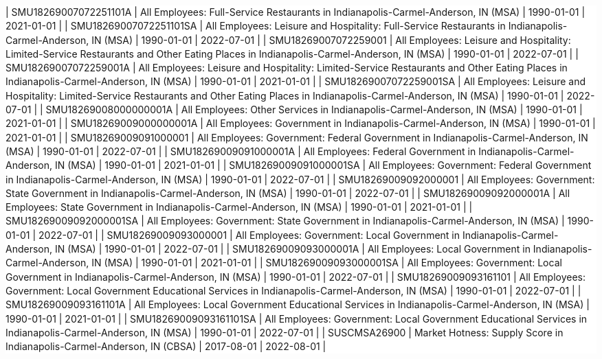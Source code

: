 | SMU18269007072251101A     | All Employees: Full-Service Restaurants in Indianapolis-Carmel-Anderson, IN (MSA)                                                                                     | 1990-01-01          | 2021-01-01        |
| SMU18269007072251101SA    | All Employees: Leisure and Hospitality: Full-Service Restaurants in Indianapolis-Carmel-Anderson, IN (MSA)                                                            | 1990-01-01          | 2022-07-01        |
| SMU18269007072259001      | All Employees: Leisure and Hospitality: Limited-Service Restaurants and Other Eating Places in Indianapolis-Carmel-Anderson, IN (MSA)                                 | 1990-01-01          | 2022-07-01        |
| SMU18269007072259001A     | All Employees: Leisure and Hospitality: Limited-Service Restaurants and Other Eating Places in Indianapolis-Carmel-Anderson, IN (MSA)                                 | 1990-01-01          | 2021-01-01        |
| SMU18269007072259001SA    | All Employees: Leisure and Hospitality: Limited-Service Restaurants and Other Eating Places in Indianapolis-Carmel-Anderson, IN (MSA)                                 | 1990-01-01          | 2022-07-01        |
| SMU18269008000000001A     | All Employees: Other Services in Indianapolis-Carmel-Anderson, IN (MSA)                                                                                               | 1990-01-01          | 2021-01-01        |
| SMU18269009000000001A     | All Employees: Government in Indianapolis-Carmel-Anderson, IN (MSA)                                                                                                   | 1990-01-01          | 2021-01-01        |
| SMU18269009091000001      | All Employees: Government: Federal Government in Indianapolis-Carmel-Anderson, IN (MSA)                                                                               | 1990-01-01          | 2022-07-01        |
| SMU18269009091000001A     | All Employees: Federal Government in Indianapolis-Carmel-Anderson, IN (MSA)                                                                                           | 1990-01-01          | 2021-01-01        |
| SMU18269009091000001SA    | All Employees: Government: Federal Government in Indianapolis-Carmel-Anderson, IN (MSA)                                                                               | 1990-01-01          | 2022-07-01        |
| SMU18269009092000001      | All Employees: Government: State Government in Indianapolis-Carmel-Anderson, IN (MSA)                                                                                 | 1990-01-01          | 2022-07-01        |
| SMU18269009092000001A     | All Employees: State Government in Indianapolis-Carmel-Anderson, IN (MSA)                                                                                             | 1990-01-01          | 2021-01-01        |
| SMU18269009092000001SA    | All Employees: Government: State Government in Indianapolis-Carmel-Anderson, IN (MSA)                                                                                 | 1990-01-01          | 2022-07-01        |
| SMU18269009093000001      | All Employees: Government: Local Government in Indianapolis-Carmel-Anderson, IN (MSA)                                                                                 | 1990-01-01          | 2022-07-01        |
| SMU18269009093000001A     | All Employees: Local Government in Indianapolis-Carmel-Anderson, IN (MSA)                                                                                             | 1990-01-01          | 2021-01-01        |
| SMU18269009093000001SA    | All Employees: Government: Local Government in Indianapolis-Carmel-Anderson, IN (MSA)                                                                                 | 1990-01-01          | 2022-07-01        |
| SMU18269009093161101      | All Employees: Government: Local Government Educational Services in Indianapolis-Carmel-Anderson, IN (MSA)                                                            | 1990-01-01          | 2022-07-01        |
| SMU18269009093161101A     | All Employees: Local Government Educational Services in Indianapolis-Carmel-Anderson, IN (MSA)                                                                        | 1990-01-01          | 2021-01-01        |
| SMU18269009093161101SA    | All Employees: Government: Local Government Educational Services in Indianapolis-Carmel-Anderson, IN (MSA)                                                            | 1990-01-01          | 2022-07-01        |
| SUSCMSA26900              | Market Hotness: Supply Score in Indianapolis-Carmel-Anderson, IN (CBSA)                                                                                               | 2017-08-01          | 2022-08-01        |
